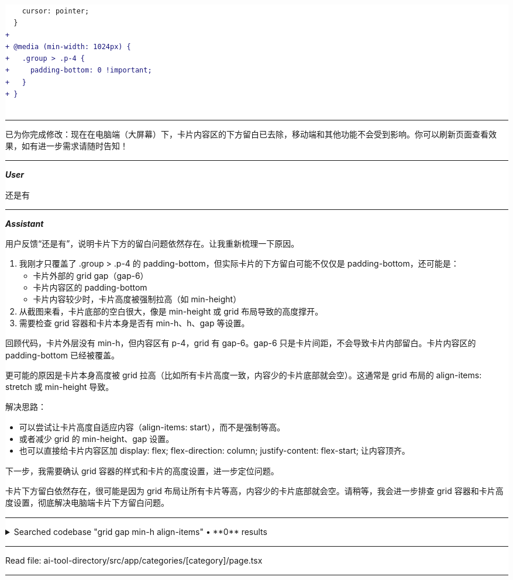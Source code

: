 ```diff
    cursor: pointer;
  }
+ 
+ @media (min-width: 1024px) {
+   .group > .p-4 {
+     padding-bottom: 0 !important;
+   }
+ }
  
```

---

已为你完成修改：现在在电脑端（大屏幕）下，卡片内容区的下方留白已去除，移动端和其他功能不会受到影响。你可以刷新页面查看效果，如有进一步需求请随时告知！

---

_**User**_

还是有

---

_**Assistant**_

<thinking>
用户反馈“还是有”，说明卡片下方的留白问题依然存在。让我重新梳理一下原因。

1. 我刚才只覆盖了 .group > .p-4 的 padding-bottom，但实际卡片的下方留白可能不仅仅是 padding-bottom，还可能是：
   - 卡片外部的 grid gap（gap-6）
   - 卡片内容区的 padding-bottom
   - 卡片内容较少时，卡片高度被强制拉高（如 min-height）
2. 从截图来看，卡片底部的空白很大，像是 min-height 或 grid 布局导致的高度撑开。
3. 需要检查 grid 容器和卡片本身是否有 min-h、h、gap 等设置。

回顾代码，卡片外层没有 min-h，但内容区有 p-4，grid 有 gap-6。gap-6 只是卡片间距，不会导致卡片内部留白。卡片内容区的 padding-bottom 已经被覆盖。

更可能的原因是卡片本身高度被 grid 拉高（比如所有卡片高度一致，内容少的卡片底部就会空）。这通常是 grid 布局的 align-items: stretch 或 min-height 导致。

解决思路：
- 可以尝试让卡片高度自适应内容（align-items: start），而不是强制等高。
- 或者减少 grid 的 min-height、gap 设置。
- 也可以直接给卡片内容区加 display: flex; flex-direction: column; justify-content: flex-start; 让内容顶齐。

下一步，我需要确认 grid 容器的样式和卡片的高度设置，进一步定位问题。

</thinking>

卡片下方留白依然存在，很可能是因为 grid 布局让所有卡片等高，内容少的卡片底部就会空。请稍等，我会进一步排查 grid 容器和卡片高度设置，彻底解决电脑端卡片下方留白问题。

---

<details><summary>Searched codebase "grid gap min-h align-items" • **0** results</summary></details>

---

Read file: ai-tool-directory/src/app/categories/[category]/page.tsx

---
